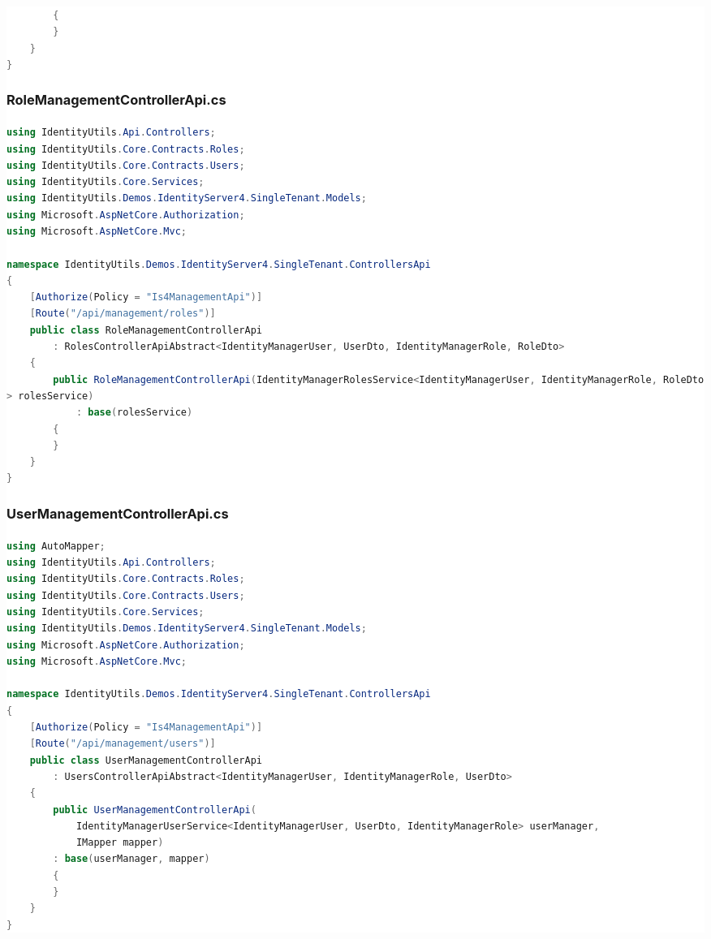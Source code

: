 ```csharp
        {
        }
    }
}
```

### RoleManagementControllerApi.cs
```csharp
using IdentityUtils.Api.Controllers;
using IdentityUtils.Core.Contracts.Roles;
using IdentityUtils.Core.Contracts.Users;
using IdentityUtils.Core.Services;
using IdentityUtils.Demos.IdentityServer4.SingleTenant.Models;
using Microsoft.AspNetCore.Authorization;
using Microsoft.AspNetCore.Mvc;

namespace IdentityUtils.Demos.IdentityServer4.SingleTenant.ControllersApi
{
    [Authorize(Policy = "Is4ManagementApi")]
    [Route("/api/management/roles")]
    public class RoleManagementControllerApi
        : RolesControllerApiAbstract<IdentityManagerUser, UserDto, IdentityManagerRole, RoleDto>
    {
        public RoleManagementControllerApi(IdentityManagerRolesService<IdentityManagerUser, IdentityManagerRole, RoleDto> rolesService)
            : base(rolesService)
        {
        }
    }
}
```

### UserManagementControllerApi.cs
```csharp
using AutoMapper;
using IdentityUtils.Api.Controllers;
using IdentityUtils.Core.Contracts.Roles;
using IdentityUtils.Core.Contracts.Users;
using IdentityUtils.Core.Services;
using IdentityUtils.Demos.IdentityServer4.SingleTenant.Models;
using Microsoft.AspNetCore.Authorization;
using Microsoft.AspNetCore.Mvc;

namespace IdentityUtils.Demos.IdentityServer4.SingleTenant.ControllersApi
{
    [Authorize(Policy = "Is4ManagementApi")]
    [Route("/api/management/users")]
    public class UserManagementControllerApi
        : UsersControllerApiAbstract<IdentityManagerUser, IdentityManagerRole, UserDto>
    {
        public UserManagementControllerApi(
            IdentityManagerUserService<IdentityManagerUser, UserDto, IdentityManagerRole> userManager,
            IMapper mapper)
        : base(userManager, mapper)
        {
        }
    }
}
```
